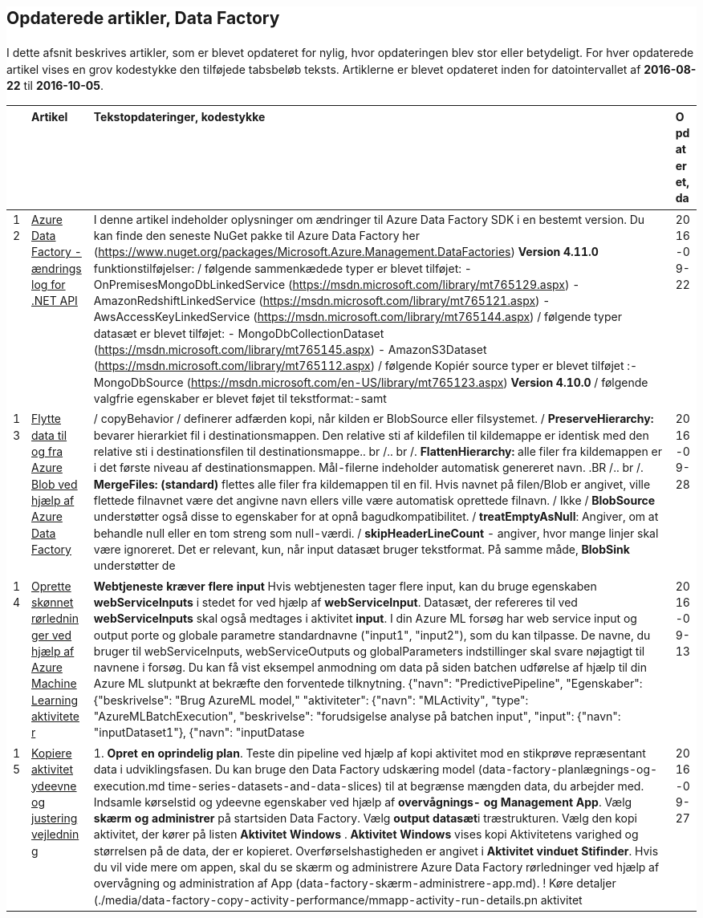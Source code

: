 
## <a name="updated-articles-data-factory"></a>Opdaterede artikler, Data Factory

I dette afsnit beskrives artikler, som er blevet opdateret for nylig, hvor opdateringen blev stor eller betydeligt. For hver opdaterede artikel vises en grov kodestykke den tilføjede tabsbeløb teksts. Artiklerne er blevet opdateret inden for datointervallet af **2016-08-22** til **2016-10-05**.

| &nbsp; | Artikel | Tekstopdateringer, kodestykke | Opdateret, da |
| --: | :-- | :-- | :-- |
| 12 | [Azure Data Factory - ændringslog for .NET API](data-factory-api-change-log.md) | I denne artikel indeholder oplysninger om ændringer til Azure Data Factory SDK i en bestemt version. Du kan finde den seneste NuGet pakke til Azure Data Factory her (https://www.nuget.org/packages/Microsoft.Azure.Management.DataFactories) **Version 4.11.0** funktionstilføjelser: / følgende sammenkædede typer er blevet tilføjet: - OnPremisesMongoDbLinkedService (https://msdn.microsoft.com/library/mt765129.aspx) - AmazonRedshiftLinkedService (https://msdn.microsoft.com/library/mt765121.aspx) - AwsAccessKeyLinkedService (https://msdn.microsoft.com/library/mt765144.aspx) / følgende typer datasæt er blevet tilføjet: - MongoDbCollectionDataset (https://msdn.microsoft.com/library/mt765145.aspx) - AmazonS3Dataset (https://msdn.microsoft.com/library/mt765112.aspx) / følgende Kopiér source typer er blevet tilføjet :-MongoDbSource (https://msdn.microsoft.com/en-US/library/mt765123.aspx) **Version 4.10.0** / følgende valgfrie egenskaber er blevet føjet til tekstformat:-samt | 2016-09-22 |
| 13 | [Flytte data til og fra Azure Blob ved hjælp af Azure Data Factory](data-factory-azure-blob-connector.md) |  / copyBehavior / definerer adfærden kopi, når kilden er BlobSource eller filsystemet.  / **PreserveHierarchy:** bevarer hierarkiet fil i destinationsmappen. Den relative sti af kildefilen til kildemappe er identisk med den relative sti i destinationsfilen til destinationsmappe.. br /.. br /. **FlattenHierarchy:** alle filer fra kildemappen er i det første niveau af destinationsmappen. Mål-filerne indeholder automatisk genereret navn. .BR /.. br /. **MergeFiles: (standard)** flettes alle filer fra kildemappen til en fil. Hvis navnet på filen/Blob er angivet, ville flettede filnavnet være det angivne navn ellers ville være automatisk oprettede filnavn.  / Ikke / **BlobSource** understøtter også disse to egenskaber for at opnå bagudkompatibilitet. / **treatEmptyAsNull**: Angiver, om at behandle null eller en tom streng som null-værdi. / **skipHeaderLineCount** - angiver, hvor mange linjer skal være ignoreret. Det er relevant, kun, når input datasæt bruger tekstformat. På samme måde, **BlobSink** understøtter de | 2016-09-28 |
| 14 | [Oprette skønnet rørledninger ved hjælp af Azure Machine Learning aktiviteter](data-factory-azure-ml-batch-execution-activity.md) | **Webtjeneste kræver flere input** Hvis webtjenesten tager flere input, kan du bruge egenskaben **webServiceInputs** i stedet for ved hjælp af **webServiceInput**. Datasæt, der refereres til ved **webServiceInputs** skal også medtages i aktivitet **input**. I din Azure ML forsøg har web service input og output porte og globale parametre standardnavne ("input1", "input2"), som du kan tilpasse. De navne, du bruger til webServiceInputs, webServiceOutputs og globalParameters indstillinger skal svare nøjagtigt til navnene i forsøg. Du kan få vist eksempel anmodning om data på siden batchen udførelse af hjælp til din Azure ML slutpunkt at bekræfte den forventede tilknytning.    {"navn": "PredictivePipeline", "Egenskaber": {"beskrivelse": "Brug AzureML model," "aktiviteter": {"navn": "MLActivity", "type": "AzureMLBatchExecution", "beskrivelse": "forudsigelse analyse på batchen input", "input": {"navn": "inputDataset1"}, {"navn": "inputDatase | 2016-09-13 |
| 15 | [Kopiere aktivitet ydeevne og justering vejledning](data-factory-copy-activity-performance.md) | 1. **Opret en oprindelig plan**. Teste din pipeline ved hjælp af kopi aktivitet mod en stikprøve repræsentant data i udviklingsfasen. Du kan bruge den Data Factory udskæring model (data-factory-planlægnings-og-execution.md time-series-datasets-and-data-slices) til at begrænse mængden data, du arbejder med.  Indsamle kørselstid og ydeevne egenskaber ved hjælp af **overvågnings- og Management App**. Vælg **skærm og administrer** på startsiden Data Factory. Vælg **output datasæt**i træstrukturen. Vælg den kopi aktivitet, der kører på listen **Aktivitet Windows** . **Aktivitet Windows** vises kopi Aktivitetens varighed og størrelsen på de data, der er kopieret. Overførselshastigheden er angivet i **Aktivitet vinduet Stifinder**. Hvis du vil vide mere om appen, skal du se skærm og administrere Azure Data Factory rørledninger ved hjælp af overvågning og administration af App (data-factory-skærm-administrere-app.md).  ! Køre detaljer (./media/data-factory-copy-activity-performance/mmapp-activity-run-details.pn aktivitet | 2016-09-27 |